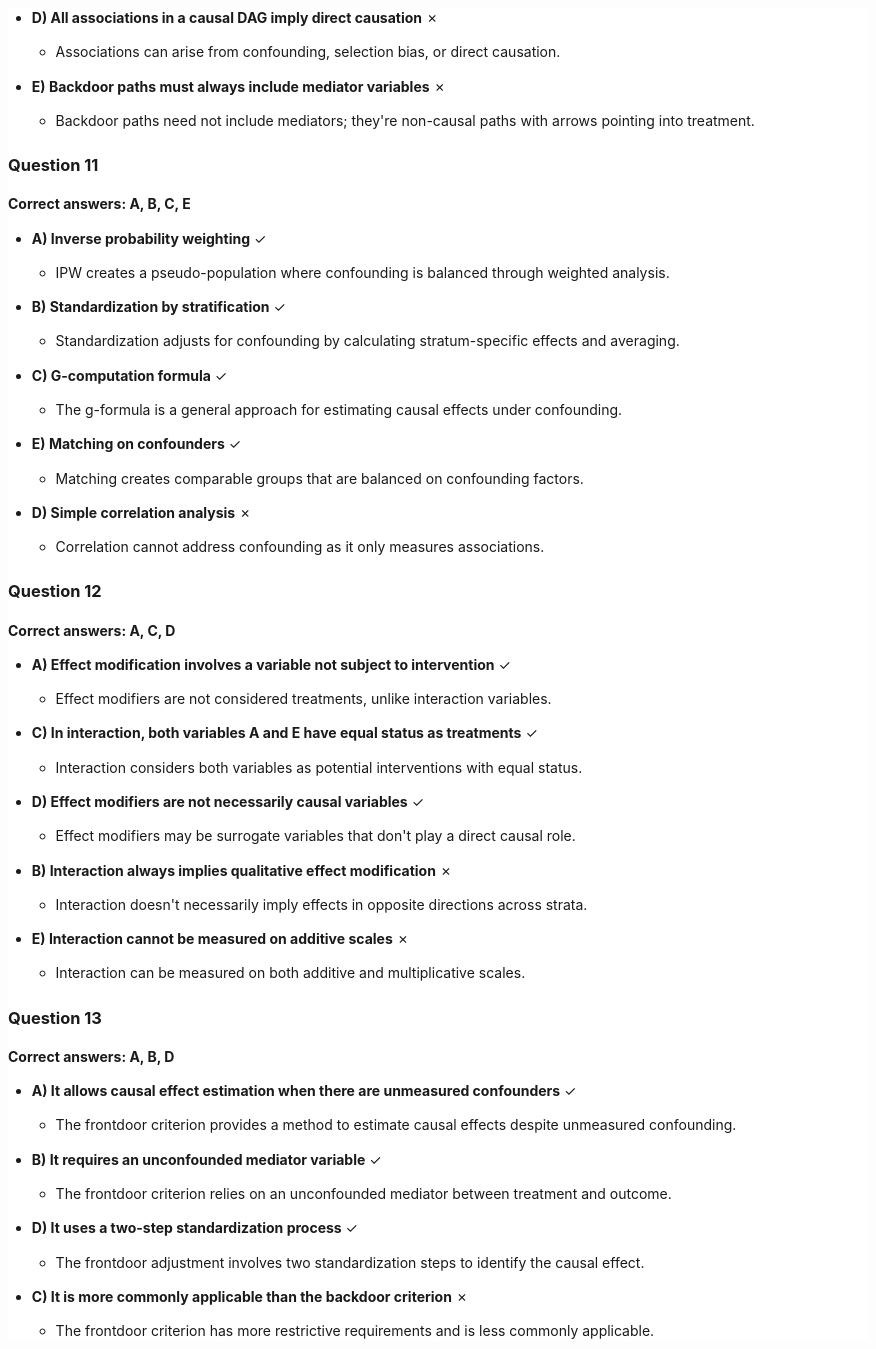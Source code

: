- **D) All associations in a causal DAG imply direct causation** ✗
  - Associations can arise from confounding, selection bias, or direct causation.

- **E) Backdoor paths must always include mediator variables** ✗
  - Backdoor paths need not include mediators; they're non-causal paths with arrows pointing into treatment.

### Question 11
**Correct answers: A, B, C, E**

- **A) Inverse probability weighting** ✓
  - IPW creates a pseudo-population where confounding is balanced through weighted analysis.

- **B) Standardization by stratification** ✓
  - Standardization adjusts for confounding by calculating stratum-specific effects and averaging.

- **C) G-computation formula** ✓
  - The g-formula is a general approach for estimating causal effects under confounding.

- **E) Matching on confounders** ✓
  - Matching creates comparable groups that are balanced on confounding factors.

- **D) Simple correlation analysis** ✗
  - Correlation cannot address confounding as it only measures associations.

### Question 12
**Correct answers: A, C, D**

- **A) Effect modification involves a variable not subject to intervention** ✓
  - Effect modifiers are not considered treatments, unlike interaction variables.

- **C) In interaction, both variables A and E have equal status as treatments** ✓
  - Interaction considers both variables as potential interventions with equal status.

- **D) Effect modifiers are not necessarily causal variables** ✓
  - Effect modifiers may be surrogate variables that don't play a direct causal role.

- **B) Interaction always implies qualitative effect modification** ✗
  - Interaction doesn't necessarily imply effects in opposite directions across strata.

- **E) Interaction cannot be measured on additive scales** ✗
  - Interaction can be measured on both additive and multiplicative scales.

### Question 13
**Correct answers: A, B, D**

- **A) It allows causal effect estimation when there are unmeasured confounders** ✓
  - The frontdoor criterion provides a method to estimate causal effects despite unmeasured confounding.

- **B) It requires an unconfounded mediator variable** ✓
  - The frontdoor criterion relies on an unconfounded mediator between treatment and outcome.

- **D) It uses a two-step standardization process** ✓
  - The frontdoor adjustment involves two standardization steps to identify the causal effect.

- **C) It is more commonly applicable than the backdoor criterion** ✗
  - The frontdoor criterion has more restrictive requirements and is less commonly applicable.
